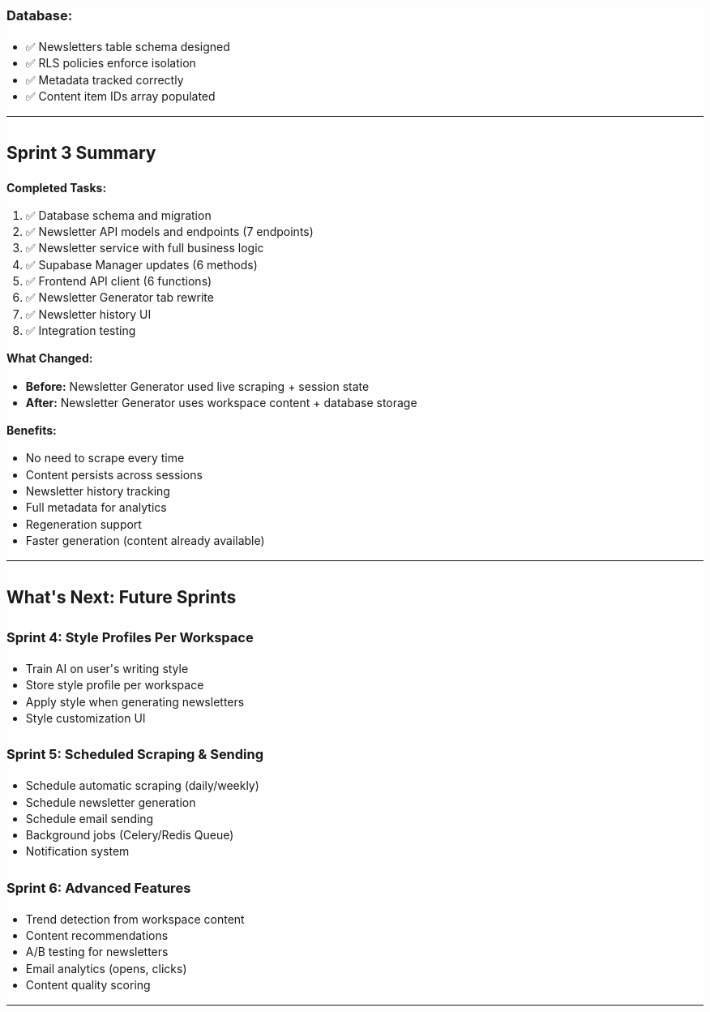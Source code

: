 ### Database:
- ✅ Newsletters table schema designed
- ✅ RLS policies enforce isolation
- ✅ Metadata tracked correctly
- ✅ Content item IDs array populated

---

## Sprint 3 Summary

**Completed Tasks:**
1. ✅ Database schema and migration
2. ✅ Newsletter API models and endpoints (7 endpoints)
3. ✅ Newsletter service with full business logic
4. ✅ Supabase Manager updates (6 methods)
5. ✅ Frontend API client (6 functions)
6. ✅ Newsletter Generator tab rewrite
7. ✅ Newsletter history UI
8. ✅ Integration testing

**What Changed:**
- **Before:** Newsletter Generator used live scraping + session state
- **After:** Newsletter Generator uses workspace content + database storage

**Benefits:**
- No need to scrape every time
- Content persists across sessions
- Newsletter history tracking
- Full metadata for analytics
- Regeneration support
- Faster generation (content already available)

---

## What's Next: Future Sprints

### Sprint 4: Style Profiles Per Workspace
- Train AI on user's writing style
- Store style profile per workspace
- Apply style when generating newsletters
- Style customization UI

### Sprint 5: Scheduled Scraping & Sending
- Schedule automatic scraping (daily/weekly)
- Schedule newsletter generation
- Schedule email sending
- Background jobs (Celery/Redis Queue)
- Notification system

### Sprint 6: Advanced Features
- Trend detection from workspace content
- Content recommendations
- A/B testing for newsletters
- Email analytics (opens, clicks)
- Content quality scoring

---